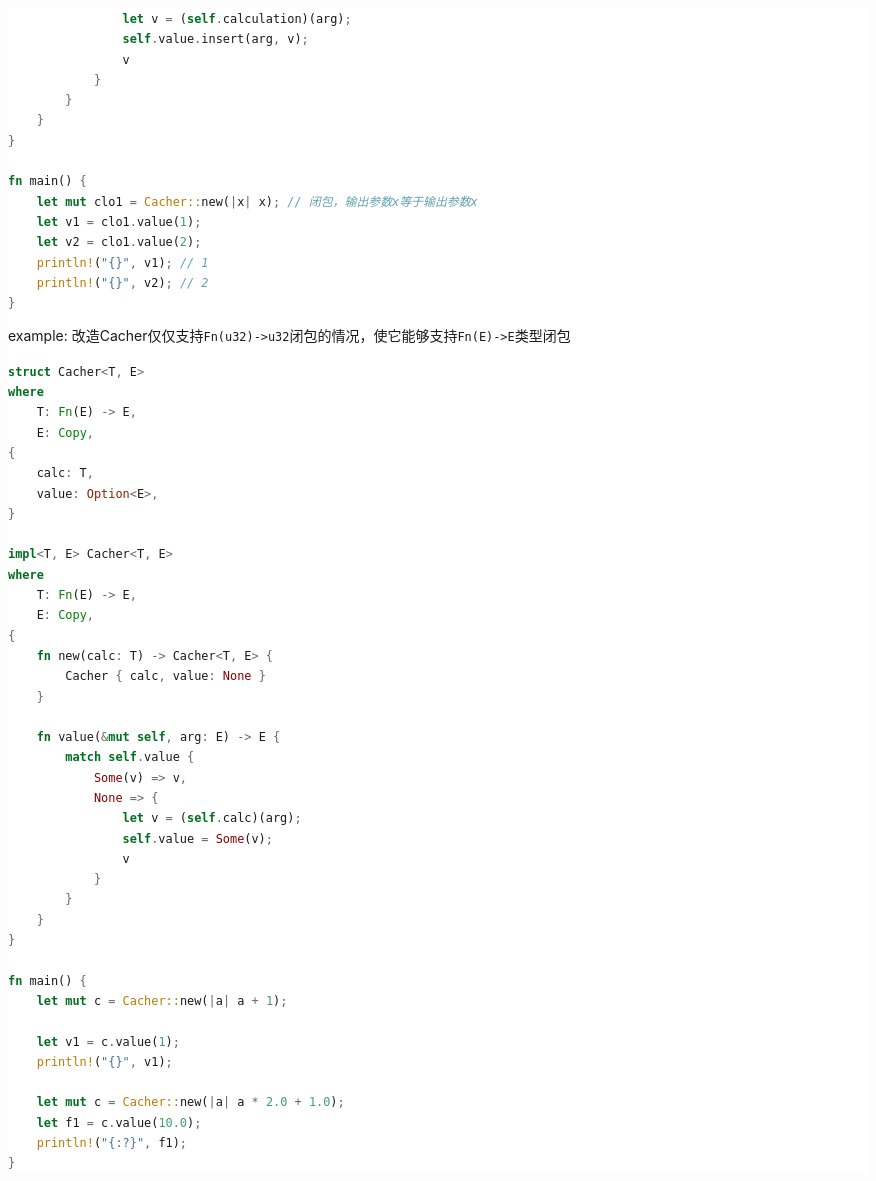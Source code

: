 ```rs
                let v = (self.calculation)(arg);
                self.value.insert(arg, v);
                v
            }
        }
    }
}

fn main() {
    let mut clo1 = Cacher::new(|x| x); // 闭包，输出参数x等于输出参数x
    let v1 = clo1.value(1);
    let v2 = clo1.value(2);
    println!("{}", v1); // 1
    println!("{}", v2); // 2
}
```

example: 改造Cacher仅仅支持`Fn(u32)->u32`闭包的情况，使它能够支持`Fn(E)->E`类型闭包

```rs
struct Cacher<T, E>
where
    T: Fn(E) -> E,
    E: Copy,
{
    calc: T,
    value: Option<E>,
}

impl<T, E> Cacher<T, E>
where
    T: Fn(E) -> E,
    E: Copy,
{
    fn new(calc: T) -> Cacher<T, E> {
        Cacher { calc, value: None }
    }

    fn value(&mut self, arg: E) -> E {
        match self.value {
            Some(v) => v,
            None => {
                let v = (self.calc)(arg);
                self.value = Some(v);
                v
            }
        }
    }
}

fn main() {
    let mut c = Cacher::new(|a| a + 1);

    let v1 = c.value(1);
    println!("{}", v1);

    let mut c = Cacher::new(|a| a * 2.0 + 1.0);
    let f1 = c.value(10.0);
    println!("{:?}", f1);
}
```
